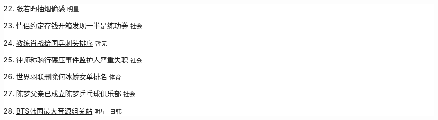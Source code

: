 22. [张若昀抽烟偷感](https://m.weibo.cn/search?containerid=100103type%3D1%26t%3D10%26q%3D%23%E5%BC%A0%E8%8B%A5%E6%98%80%E6%8A%BD%E7%83%9F%E5%81%B7%E6%84%9F%23&stream_entry_id=31&isnewpage=1&extparam=seat%3D1%26stream_entry_id%3D31%26q%3D%2523%25E5%25BC%25A0%25E8%258B%25A5%25E6%2598%2580%25E6%258A%25BD%25E7%2583%259F%25E5%2581%25B7%25E6%2584%259F%2523%26dgr%3D0%26pos%3D20%26filter_type%3Drealtimehot%26band_rank%3D20%26c_type%3D31%26cate%3D5001%26realpos%3D20%26lcate%3D5001%26flag%3D0%26display_time%3D1723547983%26pre_seqid%3D1723547983946016070233) `明星` 

23. [情侣约定存钱开箱发现一半是练功券](https://m.weibo.cn/search?containerid=100103type%3D1%26t%3D10%26q%3D%23%E6%83%85%E4%BE%A3%E7%BA%A6%E5%AE%9A%E5%AD%98%E9%92%B1%E5%BC%80%E7%AE%B1%E5%8F%91%E7%8E%B0%E4%B8%80%E5%8D%8A%E6%98%AF%E7%BB%83%E5%8A%9F%E5%88%B8%23&stream_entry_id=31&isnewpage=1&extparam=seat%3D1%26stream_entry_id%3D31%26q%3D%2523%25E6%2583%2585%25E4%25BE%25A3%25E7%25BA%25A6%25E5%25AE%259A%25E5%25AD%2598%25E9%2592%25B1%25E5%25BC%2580%25E7%25AE%25B1%25E5%258F%2591%25E7%258E%25B0%25E4%25B8%2580%25E5%258D%258A%25E6%2598%25AF%25E7%25BB%2583%25E5%258A%259F%25E5%2588%25B8%2523%26dgr%3D0%26pos%3D21%26filter_type%3Drealtimehot%26band_rank%3D21%26c_type%3D31%26cate%3D5001%26realpos%3D21%26lcate%3D5001%26flag%3D1%26display_time%3D1723547983%26pre_seqid%3D1723547983946016070233) `社会` 

24. [教练肖战给国乒刺头排序](https://m.weibo.cn/search?containerid=100103type%3D1%26t%3D10%26q%3D%23%E6%95%99%E7%BB%83%E8%82%96%E6%88%98%E7%BB%99%E5%9B%BD%E4%B9%92%E5%88%BA%E5%A4%B4%E6%8E%92%E5%BA%8F%23&stream_entry_id=31&isnewpage=1&extparam=seat%3D1%26stream_entry_id%3D31%26q%3D%2523%25E6%2595%2599%25E7%25BB%2583%25E8%2582%2596%25E6%2588%2598%25E7%25BB%2599%25E5%259B%25BD%25E4%25B9%2592%25E5%2588%25BA%25E5%25A4%25B4%25E6%258E%2592%25E5%25BA%258F%2523%26dgr%3D0%26pos%3D22%26filter_type%3Drealtimehot%26band_rank%3D22%26c_type%3D31%26cate%3D5001%26realpos%3D22%26lcate%3D5001%26flag%3D1%26display_time%3D1723547983%26pre_seqid%3D1723547983946016070233) `暂无` 

25. [律师称骑行碾压事件监护人严重失职](https://m.weibo.cn/search?containerid=100103type%3D1%26t%3D10%26q%3D%23%E5%BE%8B%E5%B8%88%E7%A7%B0%E9%AA%91%E8%A1%8C%E7%A2%BE%E5%8E%8B%E4%BA%8B%E4%BB%B6%E7%9B%91%E6%8A%A4%E4%BA%BA%E4%B8%A5%E9%87%8D%E5%A4%B1%E8%81%8C%23&stream_entry_id=31&isnewpage=1&extparam=seat%3D1%26stream_entry_id%3D31%26q%3D%2523%25E5%25BE%258B%25E5%25B8%2588%25E7%25A7%25B0%25E9%25AA%2591%25E8%25A1%258C%25E7%25A2%25BE%25E5%258E%258B%25E4%25BA%258B%25E4%25BB%25B6%25E7%259B%2591%25E6%258A%25A4%25E4%25BA%25BA%25E4%25B8%25A5%25E9%2587%258D%25E5%25A4%25B1%25E8%2581%258C%2523%26dgr%3D0%26pos%3D23%26filter_type%3Drealtimehot%26band_rank%3D23%26c_type%3D31%26cate%3D5001%26realpos%3D23%26lcate%3D5001%26flag%3D1%26display_time%3D1723547983%26pre_seqid%3D1723547983946016070233) `社会` 

26. [世界羽联删除何冰娇女单排名](https://m.weibo.cn/search?containerid=100103type%3D1%26t%3D10%26q%3D%23%E4%B8%96%E7%95%8C%E7%BE%BD%E8%81%94%E5%88%A0%E9%99%A4%E4%BD%95%E5%86%B0%E5%A8%87%E5%A5%B3%E5%8D%95%E6%8E%92%E5%90%8D%23&stream_entry_id=31&isnewpage=1&extparam=seat%3D1%26stream_entry_id%3D31%26q%3D%2523%25E4%25B8%2596%25E7%2595%258C%25E7%25BE%25BD%25E8%2581%2594%25E5%2588%25A0%25E9%2599%25A4%25E4%25BD%2595%25E5%2586%25B0%25E5%25A8%2587%25E5%25A5%25B3%25E5%258D%2595%25E6%258E%2592%25E5%2590%258D%2523%26dgr%3D0%26pos%3D24%26filter_type%3Drealtimehot%26band_rank%3D24%26c_type%3D31%26cate%3D5001%26realpos%3D24%26lcate%3D5001%26flag%3D0%26display_time%3D1723547983%26pre_seqid%3D1723547983946016070233) `体育` 

27. [陈梦父亲已成立陈梦乒乓球俱乐部](https://m.weibo.cn/search?containerid=100103type%3D1%26t%3D10%26q%3D%23%E9%99%88%E6%A2%A6%E7%88%B6%E4%BA%B2%E5%B7%B2%E6%88%90%E7%AB%8B%E9%99%88%E6%A2%A6%E4%B9%92%E4%B9%93%E7%90%83%E4%BF%B1%E4%B9%90%E9%83%A8%23&stream_entry_id=31&isnewpage=1&extparam=seat%3D1%26stream_entry_id%3D31%26q%3D%2523%25E9%2599%2588%25E6%25A2%25A6%25E7%2588%25B6%25E4%25BA%25B2%25E5%25B7%25B2%25E6%2588%2590%25E7%25AB%258B%25E9%2599%2588%25E6%25A2%25A6%25E4%25B9%2592%25E4%25B9%2593%25E7%2590%2583%25E4%25BF%25B1%25E4%25B9%2590%25E9%2583%25A8%2523%26dgr%3D0%26pos%3D25%26filter_type%3Drealtimehot%26band_rank%3D25%26c_type%3D31%26cate%3D5001%26realpos%3D25%26lcate%3D5001%26flag%3D0%26display_time%3D1723547983%26pre_seqid%3D1723547983946016070233) `社会` 

28. [BTS韩国最大音源组关站](https://m.weibo.cn/search?containerid=100103type%3D1%26t%3D10%26q%3D%23BTS%E9%9F%A9%E5%9B%BD%E6%9C%80%E5%A4%A7%E9%9F%B3%E6%BA%90%E7%BB%84%E5%85%B3%E7%AB%99%23&stream_entry_id=31&isnewpage=1&extparam=seat%3D1%26stream_entry_id%3D31%26q%3D%2523BTS%25E9%259F%25A9%25E5%259B%25BD%25E6%259C%2580%25E5%25A4%25A7%25E9%259F%25B3%25E6%25BA%2590%25E7%25BB%2584%25E5%2585%25B3%25E7%25AB%2599%2523%26dgr%3D0%26pos%3D26%26filter_type%3Drealtimehot%26band_rank%3D26%26c_type%3D31%26cate%3D5001%26realpos%3D26%26lcate%3D5001%26flag%3D1%26display_time%3D1723547983%26pre_seqid%3D1723547983946016070233) `明星-日韩` 
